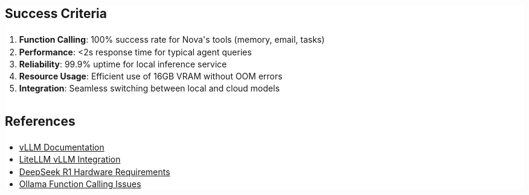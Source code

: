 ## Success Criteria

1. **Function Calling**: 100% success rate for Nova's tools (memory, email, tasks)
2. **Performance**: <2s response time for typical agent queries
3. **Reliability**: 99.9% uptime for local inference service
4. **Resource Usage**: Efficient use of 16GB VRAM without OOM errors
5. **Integration**: Seamless switching between local and cloud models

## References

- [vLLM Documentation](https://docs.vllm.ai/)
- [LiteLLM vLLM Integration](https://docs.litellm.ai/docs/providers/vllm)
- [DeepSeek R1 Hardware Requirements](https://apxml.com/posts/gpu-requirements-deepseek-r1)
- [Ollama Function Calling Issues](https://github.com/ollama/ollama/issues/8517)
